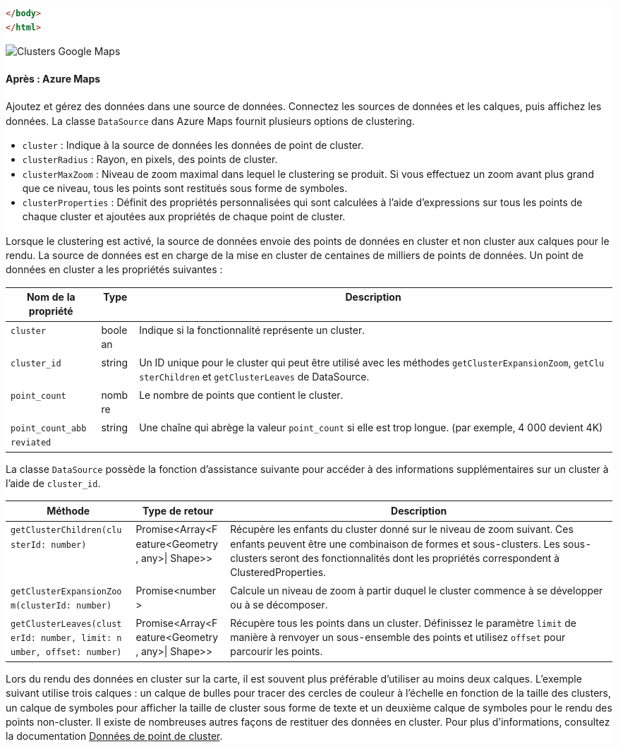 ```html
</body>
</html>
```



![Clusters Google Maps](media/migrate-google-maps-web-app/google-maps-clustering.png)

#### <a name="after-azure-maps"></a>Après : Azure Maps

Ajoutez et gérez des données dans une source de données. Connectez les sources de données et les calques, puis affichez les données. La classe `DataSource` dans Azure Maps fournit plusieurs options de clustering.

- `cluster` : Indique à la source de données les données de point de cluster.
- `clusterRadius` : Rayon, en pixels, des points de cluster.
- `clusterMaxZoom` : Niveau de zoom maximal dans lequel le clustering se produit. Si vous effectuez un zoom avant plus grand que ce niveau, tous les points sont restitués sous forme de symboles.
- `clusterProperties` : Définit des propriétés personnalisées qui sont calculées à l’aide d’expressions sur tous les points de chaque cluster et ajoutées aux propriétés de chaque point de cluster.

Lorsque le clustering est activé, la source de données envoie des points de données en cluster et non cluster aux calques pour le rendu. La source de données est en charge de la mise en cluster de centaines de milliers de points de données. Un point de données en cluster a les propriétés suivantes :

| Nom de la propriété             | Type    | Description   |
|---------------------------|---------|---------------|
| `cluster`                 | boolean | Indique si la fonctionnalité représente un cluster. |
| `cluster_id`              | string  | Un ID unique pour le cluster qui peut être utilisé avec les méthodes `getClusterExpansionZoom`, `getClusterChildren` et `getClusterLeaves` de DataSource. |
| `point_count`             | nombre  | Le nombre de points que contient le cluster.  |
| `point_count_abbreviated` | string  | Une chaîne qui abrège la valeur `point_count` si elle est trop longue. (par exemple, 4 000 devient 4K)  |

La classe `DataSource` possède la fonction d’assistance suivante pour accéder à des informations supplémentaires sur un cluster à l’aide de `cluster_id`.

| Méthode | Type de retour | Description |
|--------|-------------|-------------|
| `getClusterChildren(clusterId: number)` | Promise&lt;Array&lt;Feature&lt;Geometry, any&gt;\| Shape&gt;&gt; | Récupère les enfants du cluster donné sur le niveau de zoom suivant. Ces enfants peuvent être une combinaison de formes et sous-clusters. Les sous-clusters seront des fonctionnalités dont les propriétés correspondent à ClusteredProperties. |
| `getClusterExpansionZoom(clusterId: number)` | Promise&lt;number&gt; | Calcule un niveau de zoom à partir duquel le cluster commence à se développer ou à se décomposer. |
| `getClusterLeaves(clusterId: number, limit: number, offset: number)` | Promise&lt;Array&lt;Feature&lt;Geometry, any&gt;\| Shape&gt;&gt; | Récupère tous les points dans un cluster. Définissez le paramètre `limit` de manière à renvoyer un sous-ensemble des points et utilisez `offset` pour parcourir les points. |

Lors du rendu des données en cluster sur la carte, il est souvent plus préférable d’utiliser au moins deux calques. L’exemple suivant utilise trois calques : un calque de bulles pour tracer des cercles de couleur à l’échelle en fonction de la taille des clusters, un calque de symboles pour afficher la taille de cluster sous forme de texte et un deuxième calque de symboles pour le rendu des points non-cluster. Il existe de nombreuses autres façons de restituer des données en cluster. Pour plus d’informations, consultez la documentation [Données de point de cluster](clustering-point-data-web-sdk.md).
